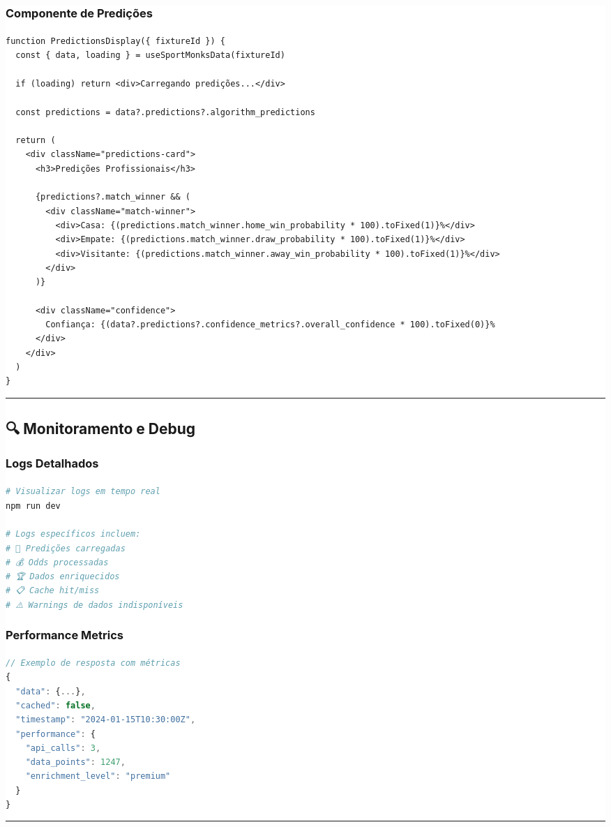 ### Componente de Predições
```tsx
function PredictionsDisplay({ fixtureId }) {
  const { data, loading } = useSportMonksData(fixtureId)

  if (loading) return <div>Carregando predições...</div>

  const predictions = data?.predictions?.algorithm_predictions

  return (
    <div className="predictions-card">
      <h3>Predições Profissionais</h3>
      
      {predictions?.match_winner && (
        <div className="match-winner">
          <div>Casa: {(predictions.match_winner.home_win_probability * 100).toFixed(1)}%</div>
          <div>Empate: {(predictions.match_winner.draw_probability * 100).toFixed(1)}%</div>
          <div>Visitante: {(predictions.match_winner.away_win_probability * 100).toFixed(1)}%</div>
        </div>
      )}

      <div className="confidence">
        Confiança: {(data?.predictions?.confidence_metrics?.overall_confidence * 100).toFixed(0)}%
      </div>
    </div>
  )
}
```

---

## 🔍 Monitoramento e Debug

### Logs Detalhados
```bash
# Visualizar logs em tempo real
npm run dev

# Logs específicos incluem:
# 🔮 Predições carregadas
# 💰 Odds processadas  
# 🏆 Dados enriquecidos
# 📋 Cache hit/miss
# ⚠️ Warnings de dados indisponíveis
```

### Performance Metrics
```javascript
// Exemplo de resposta com métricas
{
  "data": {...},
  "cached": false,
  "timestamp": "2024-01-15T10:30:00Z",
  "performance": {
    "api_calls": 3,
    "data_points": 1247,
    "enrichment_level": "premium"
  }
}
```

---